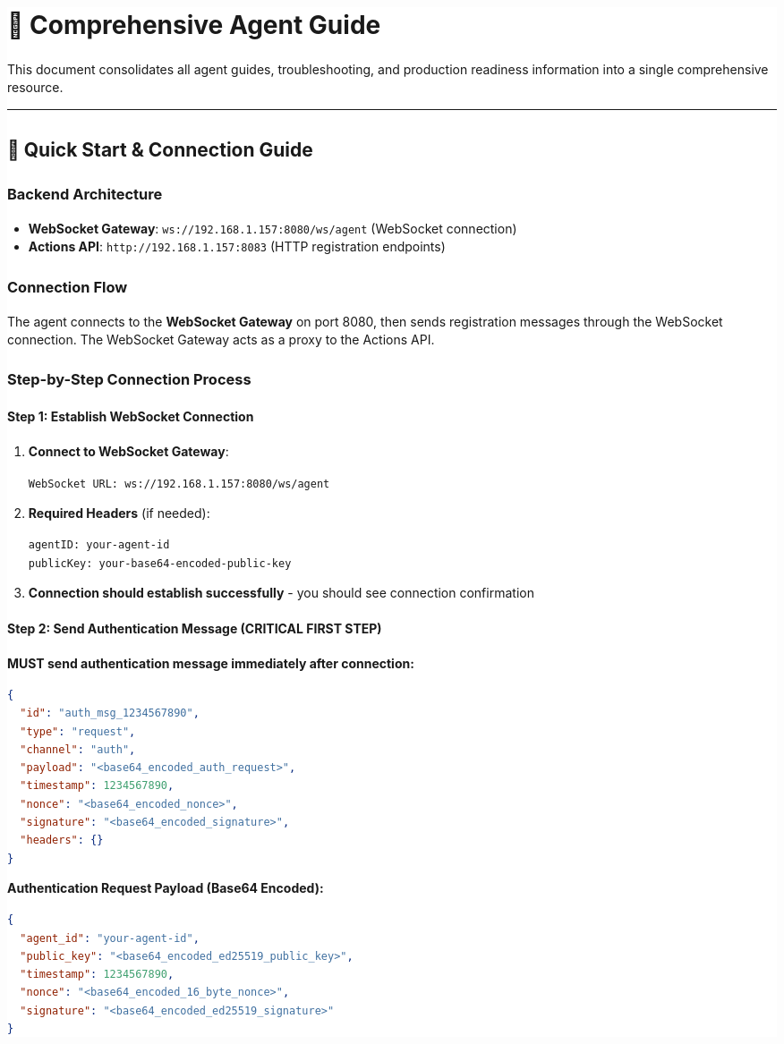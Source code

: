 # 📖 Comprehensive Agent Guide

This document consolidates all agent guides, troubleshooting, and production readiness information into a single comprehensive resource.

---

## 🚀 **Quick Start & Connection Guide**

### **Backend Architecture**
- **WebSocket Gateway**: `ws://192.168.1.157:8080/ws/agent` (WebSocket connection)
- **Actions API**: `http://192.168.1.157:8083` (HTTP registration endpoints)

### **Connection Flow**
The agent connects to the **WebSocket Gateway** on port 8080, then sends registration messages through the WebSocket connection. The WebSocket Gateway acts as a proxy to the Actions API.

### **Step-by-Step Connection Process**

#### **Step 1: Establish WebSocket Connection**
1. **Connect to WebSocket Gateway**:
   ```
   WebSocket URL: ws://192.168.1.157:8080/ws/agent
   ```

2. **Required Headers** (if needed):
   ```
   agentID: your-agent-id
   publicKey: your-base64-encoded-public-key
   ```

3. **Connection should establish successfully** - you should see connection confirmation

#### **Step 2: Send Authentication Message (CRITICAL FIRST STEP)**
**MUST send authentication message immediately after connection:**

```json
{
  "id": "auth_msg_1234567890",
  "type": "request",
  "channel": "auth",
  "payload": "<base64_encoded_auth_request>",
  "timestamp": 1234567890,
  "nonce": "<base64_encoded_nonce>",
  "signature": "<base64_encoded_signature>",
  "headers": {}
}
```

**Authentication Request Payload (Base64 Encoded):**
```json
{
  "agent_id": "your-agent-id",
  "public_key": "<base64_encoded_ed25519_public_key>",
  "timestamp": 1234567890,
  "nonce": "<base64_encoded_16_byte_nonce>",
  "signature": "<base64_encoded_ed25519_signature>"
}
```
